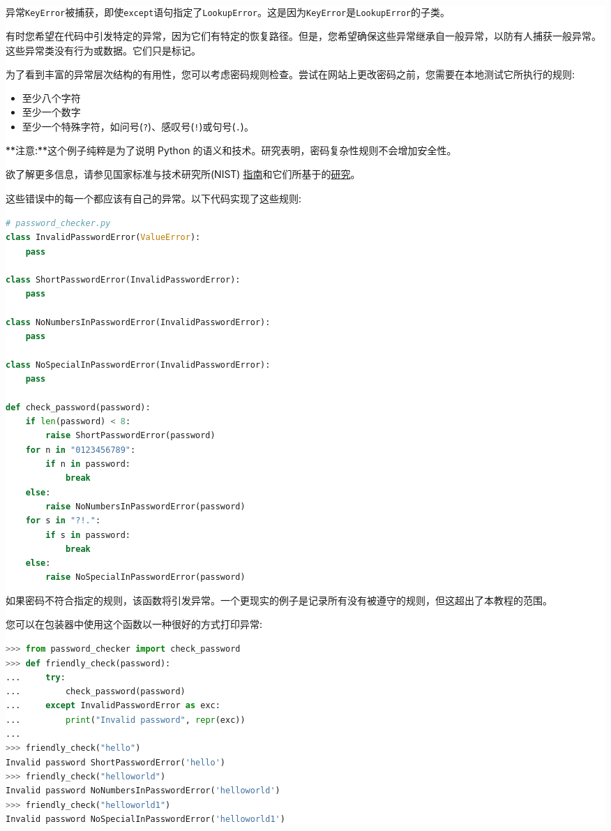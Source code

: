 异常`KeyError`被捕获，即使`except`语句指定了`LookupError`。这是因为`KeyError`是`LookupError`的子类。

有时您希望在代码中引发特定的异常，因为它们有特定的恢复路径。但是，您希望确保这些异常继承自一般异常，以防有人捕获一般异常。这些异常类没有行为或数据。它们只是标记。

为了看到丰富的异常层次结构的有用性，您可以考虑密码规则检查。尝试在网站上更改密码之前，您需要在本地测试它所执行的规则:

*   至少八个字符
*   至少一个数字
*   至少一个特殊字符，如问号(`?`)、感叹号(`!`)或句号(`.`)。

**注意:**这个例子纯粹是为了说明 Python 的语义和技术。研究表明，密码复杂性规则不会增加安全性。

欲了解更多信息，请参见国家标准与技术研究所(NIST) [指南](https://pages.nist.gov/800-63-3/sp800-63b.html#appA)和它们所基于的[研究](http://www.cs.umd.edu/~jkatz/security/downloads/passwords_revealed-weir.pdf)。

这些错误中的每一个都应该有自己的异常。以下代码实现了这些规则:

```py
# password_checker.py
class InvalidPasswordError(ValueError):
    pass

class ShortPasswordError(InvalidPasswordError):
    pass

class NoNumbersInPasswordError(InvalidPasswordError):
    pass

class NoSpecialInPasswordError(InvalidPasswordError):
    pass

def check_password(password):
    if len(password) < 8:
        raise ShortPasswordError(password)
    for n in "0123456789":
        if n in password:
            break
    else:
        raise NoNumbersInPasswordError(password)
    for s in "?!.":
        if s in password:
            break
    else:
        raise NoSpecialInPasswordError(password)
```

如果密码不符合指定的规则，该函数将引发异常。一个更现实的例子是记录所有没有被遵守的规则，但这超出了本教程的范围。

您可以在包装器中使用这个函数以一种很好的方式打印异常:

>>>

```py
>>> from password_checker import check_password
>>> def friendly_check(password):
...     try:
...         check_password(password)
...     except InvalidPasswordError as exc:
...         print("Invalid password", repr(exc))
...
>>> friendly_check("hello")
Invalid password ShortPasswordError('hello')
>>> friendly_check("helloworld")
Invalid password NoNumbersInPasswordError('helloworld')
>>> friendly_check("helloworld1")
Invalid password NoSpecialInPasswordError('helloworld1')
```
